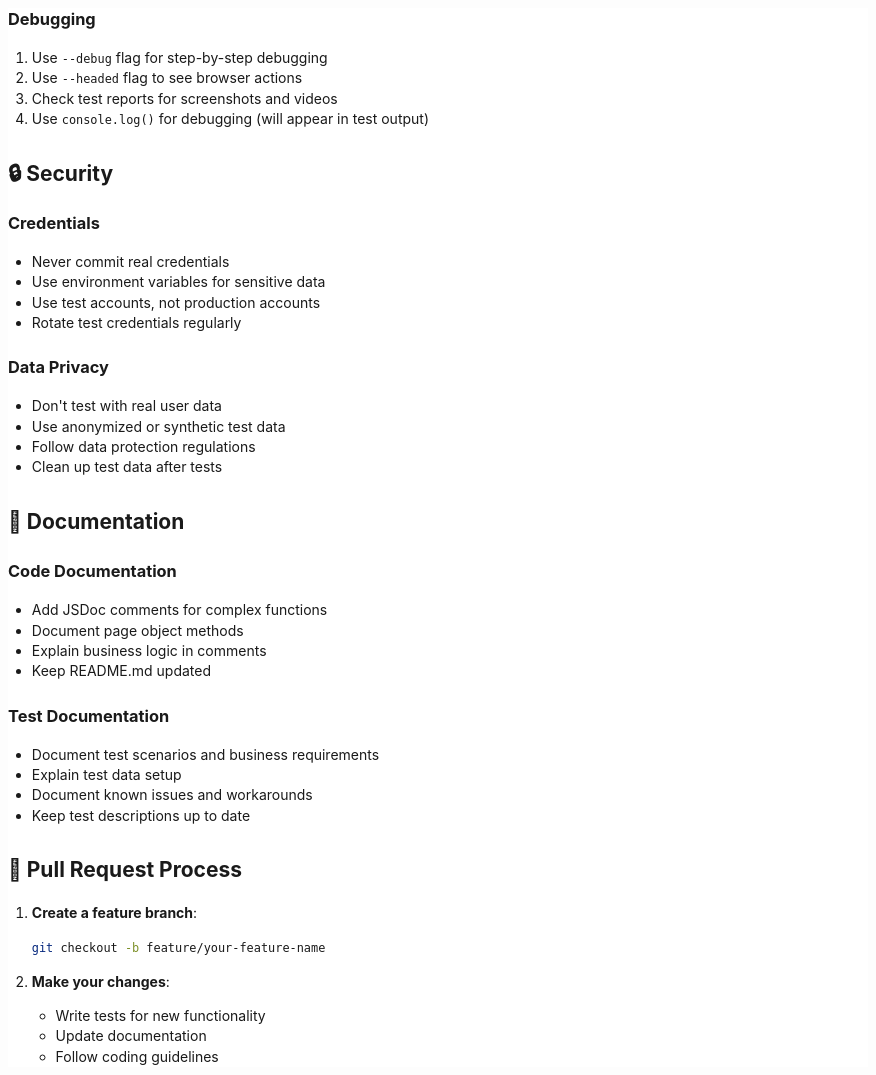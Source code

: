 ### Debugging

1. Use `--debug` flag for step-by-step debugging
2. Use `--headed` flag to see browser actions
3. Check test reports for screenshots and videos
4. Use `console.log()` for debugging (will appear in test output)

## 🔒 Security

### Credentials

- Never commit real credentials
- Use environment variables for sensitive data
- Use test accounts, not production accounts
- Rotate test credentials regularly

### Data Privacy

- Don't test with real user data
- Use anonymized or synthetic test data
- Follow data protection regulations
- Clean up test data after tests

## 📝 Documentation

### Code Documentation

- Add JSDoc comments for complex functions
- Document page object methods
- Explain business logic in comments
- Keep README.md updated

### Test Documentation

- Document test scenarios and business requirements
- Explain test data setup
- Document known issues and workarounds
- Keep test descriptions up to date

## 🤝 Pull Request Process

1. **Create a feature branch**:
   ```bash
   git checkout -b feature/your-feature-name
   ```

2. **Make your changes**:
   - Write tests for new functionality
   - Update documentation
   - Follow coding guidelines
